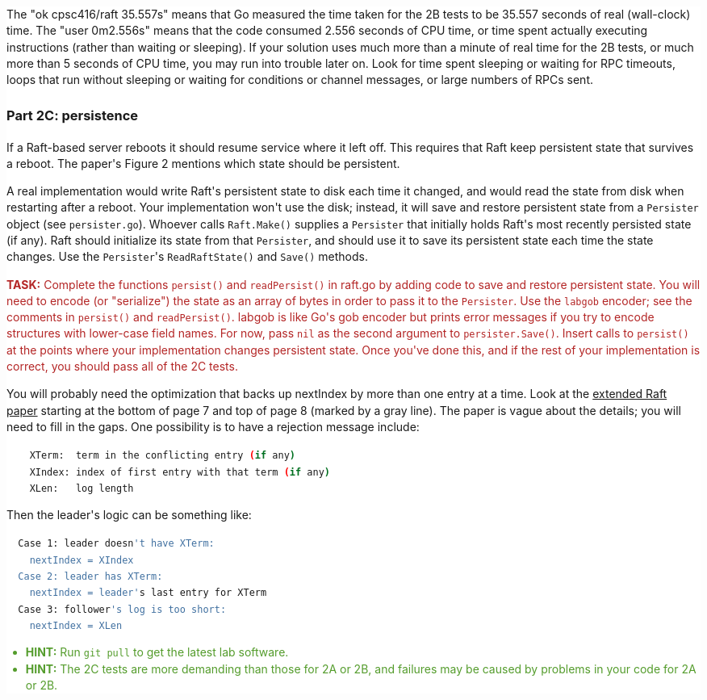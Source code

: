 The "ok cpsc416/raft  35.557s" means that Go measured the time taken for the 2B tests to be 35.557 seconds of real (wall-clock) time. The "user 0m2.556s" means that the code consumed 2.556 seconds of CPU time, or time spent actually executing instructions (rather than waiting or sleeping). If your solution uses much more than a minute of real time for the 2B tests, or much more than 5 seconds of CPU time, you may run into trouble later on. Look for time spent sleeping or waiting for RPC timeouts, loops that run without sleeping or waiting for conditions or channel messages, or large numbers of RPCs sent.

### Part 2C: persistence

If a Raft-based server reboots it should resume service where it left off. This requires that Raft keep persistent state that survives a reboot. The paper's Figure 2 mentions which state should be persistent.

A real implementation would write Raft's persistent state to disk each time it changed, and would read the state from disk when restarting after a reboot. Your implementation won't use the disk; instead, it will save and restore persistent state from a `Persister` object (see `persister.go`). Whoever calls `Raft.Make()` supplies a `Persister` that initially holds Raft's most recently persisted state (if any). Raft should initialize its state from that `Persister`, and should use it to save its persistent state each time the state changes. Use the `Persister`'s `ReadRaftState()` and `Save()` methods.

<span style="color:#b42626"><b>TASK:</b> Complete the functions <code>persist()</code> and <code>readPersist()</code> in raft.go by adding code to save and restore persistent state. You will need to encode (or "serialize") the state as an array of bytes in order to pass it to the <code>Persister</code>. Use the <code>labgob</code> encoder; see the comments in <code>persist()</code> and <code>readPersist()</code>. labgob is like Go's gob encoder but prints error messages if you try to encode structures with lower-case field names. For now, pass <code>nil</code> as the second argument to <code>persister.Save()</code>. Insert calls to <code>persist()</code> at the points where your implementation changes persistent state. Once you've done this, and if the rest of your implementation is correct, you should pass all of the 2C tests.
</span>

You will probably need the optimization that backs up nextIndex by more than one entry at a time. Look at the [extended Raft paper](https://canvas.ubc.ca/courses/130161/files/30724258) starting at the bottom of page 7 and top of page 8 (marked by a gray line). The paper is vague about the details; you will need to fill in the gaps. One possibility is to have a rejection message include:

```bash
    XTerm:  term in the conflicting entry (if any)
    XIndex: index of first entry with that term (if any)
    XLen:   log length
```
Then the leader's logic can be something like:

```bash
  Case 1: leader doesn't have XTerm:
    nextIndex = XIndex
  Case 2: leader has XTerm:
    nextIndex = leader's last entry for XTerm
  Case 3: follower's log is too short:
    nextIndex = XLen
```

<span style="color:#549c2c">
        <ul>
                <li><b>HINT:</b> Run <code>git pull</code> to get the latest lab software.
                <li><b>HINT:</b> The 2C tests are more demanding than those for 2A or 2B, and failures may be caused by problems in your code for 2A or 2B.
        </ul>
</span>
